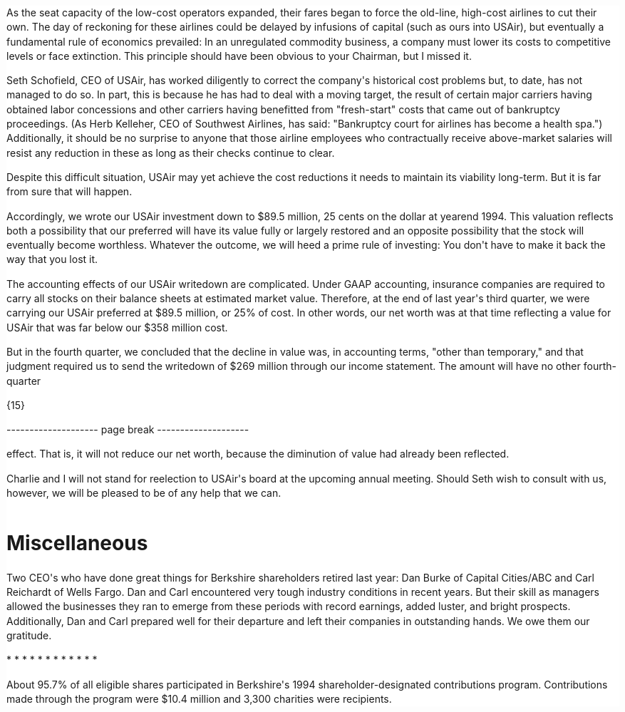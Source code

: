  As the seat capacity of the low-cost operators expanded, their fares began to force the old-line, high-cost airlines to cut their own. The day of reckoning for these airlines could be delayed by infusions of capital (such as ours into USAir), but eventually a fundamental rule of economics prevailed: In an unregulated commodity business, a company must lower its costs to competitive levels or face extinction. This principle should have been obvious to your Chairman, but I missed it.

 Seth Schofield, CEO of USAir, has worked diligently to correct the company's historical cost problems but, to date, has not managed to do so. In part, this is because he has had to deal with a moving target, the result of certain major carriers having obtained labor concessions and other carriers having benefitted from "fresh-start" costs that came out of bankruptcy proceedings. (As Herb Kelleher, CEO of Southwest Airlines, has said: "Bankruptcy court for airlines has become a health spa.") Additionally, it should be no surprise to anyone that those airline employees who contractually receive above-market salaries will resist any reduction in these as long as their checks continue to clear.

 Despite this difficult situation, USAir may yet achieve the cost reductions it needs to maintain its viability long-term. But it is far from sure that will happen.

 Accordingly, we wrote our USAir investment down to \$89.5 million, 25 cents on the dollar at yearend 1994. This valuation reflects both a possibility that our preferred will have its value fully or largely restored and an opposite possibility that the stock will eventually become worthless. Whatever the outcome, we will heed a prime rule of investing: You don't have to make it back the way that you lost it.

 The accounting effects of our USAir writedown are complicated. Under GAAP accounting, insurance companies are required to carry all stocks on their balance sheets at estimated market value. Therefore, at the end of last year's third quarter, we were carrying our USAir preferred at \$89.5 million, or 25% of cost. In other words, our net worth was at that time reflecting a value for USAir that was far below our \$358 million cost.

 But in the fourth quarter, we concluded that the decline in value was, in accounting terms, "other than temporary," and that judgment required us to send the writedown of \$269 million through our income statement. The amount will have no other fourth-quarter 

{15}

-------------------- page break --------------------

effect. That is, it will not reduce our net worth, because the diminution of value had already been reflected.

 Charlie and I will not stand for reelection to USAir's board at the upcoming annual meeting. Should Seth wish to consult with us, however, we will be pleased to be of any help that we can.

# **Miscellaneous**

 Two CEO's who have done great things for Berkshire shareholders retired last year: Dan Burke of Capital Cities/ABC and Carl Reichardt of Wells Fargo. Dan and Carl encountered very tough industry conditions in recent years. But their skill as managers allowed the businesses they ran to emerge from these periods with record earnings, added luster, and bright prospects. Additionally, Dan and Carl prepared well for their departure and left their companies in outstanding hands. We owe them our gratitude.

\* \* \* \* \* \* \* \* \* \* \* \*

 About 95.7% of all eligible shares participated in Berkshire's 1994 shareholder-designated contributions program. Contributions made through the program were \$10.4 million and 3,300 charities were recipients.
